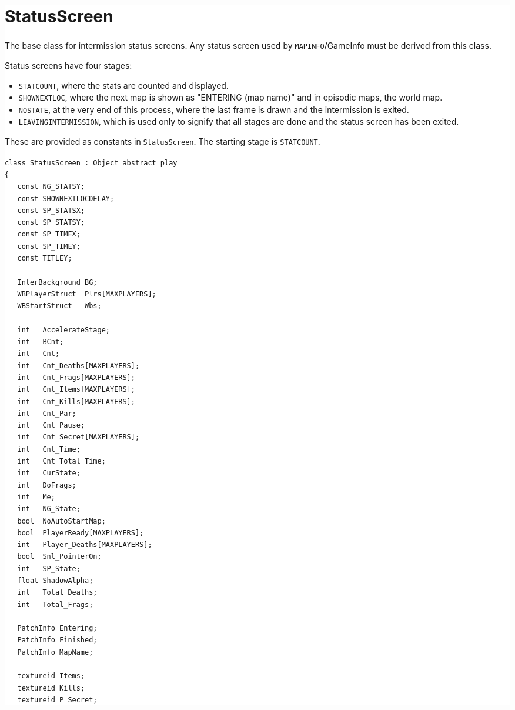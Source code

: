 # StatusScreen

The base class for intermission status screens. Any status screen used by
`MAPINFO`/GameInfo must be derived from this class.

Status screens have four stages:

- `STATCOUNT`, where the stats are counted and displayed.
- `SHOWNEXTLOC`, where the next map is shown as "ENTERING (map name)" and in episodic maps, the world map.
- `NOSTATE`, at the very end of this process, where the last frame is drawn and the intermission is exited.
- `LEAVINGINTERMISSION`, which is used only to signify that all stages are done and the status screen has been exited.

These are provided as constants in `StatusScreen`. The starting stage is `STATCOUNT`.

```
class StatusScreen : Object abstract play
{
   const NG_STATSY;
   const SHOWNEXTLOCDELAY;
   const SP_STATSX;
   const SP_STATSY;
   const SP_TIMEX;
   const SP_TIMEY;
   const TITLEY;

   InterBackground BG;
   WBPlayerStruct  Plrs[MAXPLAYERS];
   WBStartStruct   Wbs;

   int   AccelerateStage;
   int   BCnt;
   int   Cnt;
   int   Cnt_Deaths[MAXPLAYERS];
   int   Cnt_Frags[MAXPLAYERS];
   int   Cnt_Items[MAXPLAYERS];
   int   Cnt_Kills[MAXPLAYERS];
   int   Cnt_Par;
   int   Cnt_Pause;
   int   Cnt_Secret[MAXPLAYERS];
   int   Cnt_Time;
   int   Cnt_Total_Time;
   int   CurState;
   int   DoFrags;
   int   Me;
   int   NG_State;
   bool  NoAutoStartMap;
   bool  PlayerReady[MAXPLAYERS];
   int   Player_Deaths[MAXPLAYERS];
   bool  Snl_PointerOn;
   int   SP_State;
   float ShadowAlpha;
   int   Total_Deaths;
   int   Total_Frags;

   PatchInfo Entering;
   PatchInfo Finished;
   PatchInfo MapName;

   textureid Items;
   textureid Kills;
   textureid P_Secret;
```